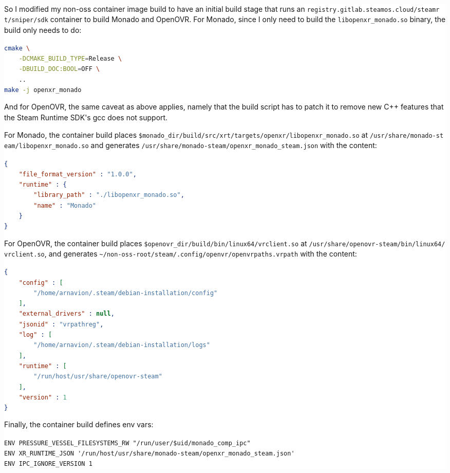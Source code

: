 So I modified my non-oss container image build to have an initial build stage that runs an `registry.gitlab.steamos.cloud/steamrt/sniper/sdk` container to build Monado and OpenOVR. For Monado, since I only need to build the `libopenxr_monado.so` binary, the build only needs to do:

```sh
cmake \
	-DCMAKE_BUILD_TYPE=Release \
	-DBUILD_DOC:BOOL=OFF \
	..
make -j openxr_monado
```

And for OpenOVR, the same caveat as above applies, namely that the build script has to patch it to remove new C++ features that the Steam Runtime SDK's gcc does not support.

For Monado, the container build places `$monado_dir/build/src/xrt/targets/openxr/libopenxr_monado.so` at `/usr/share/monado-steam/libopenxr_monado.so` and generates `/usr/share/monado-steam/openxr_monado_steam.json` with the content:

```json
{
	"file_format_version" : "1.0.0",
	"runtime" : {
		"library_path" : "./libopenxr_monado.so",
		"name" : "Monado"
	}
}
```

For OpenOVR, the container build places `$openovr_dir/build/bin/linux64/vrclient.so` at `/usr/share/openovr-steam/bin/linux64/vrclient.so`, and generates `~/non-oss-root/steam/.config/openvr/openvrpaths.vrpath` with the content:

```json
{
	"config" : [
		"/home/arnavion/.steam/debian-installation/config"
	],
	"external_drivers" : null,
	"jsonid" : "vrpathreg",
	"log" : [
		"/home/arnavion/.steam/debian-installation/logs"
	],
	"runtime" : [
		"/run/host/usr/share/openovr-steam"
	],
	"version" : 1
}
```

Finally, the container build defines env vars:

```
ENV PRESSURE_VESSEL_FILESYSTEMS_RW "/run/user/$uid/monado_comp_ipc"
ENV XR_RUNTIME_JSON '/run/host/usr/share/monado-steam/openxr_monado_steam.json'
ENV IPC_IGNORE_VERSION 1
```

